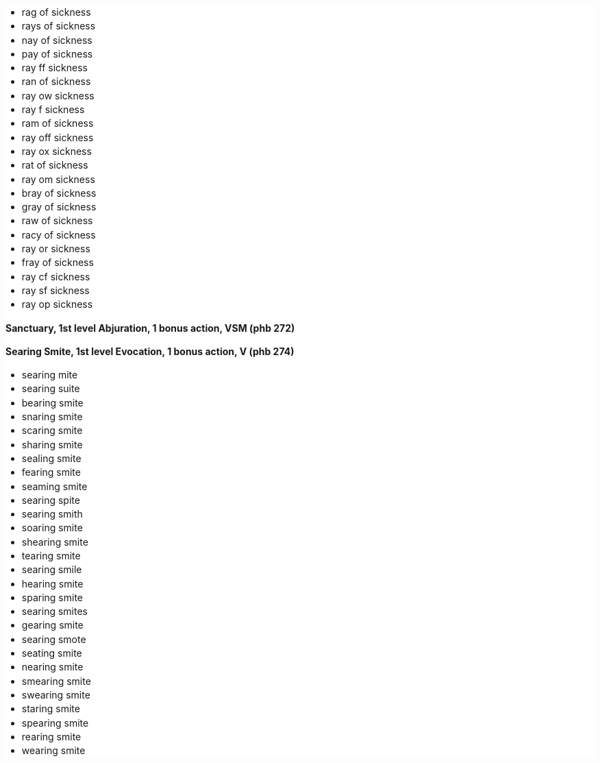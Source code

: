 - rag of sickness
- rays of sickness
- nay of sickness
- pay of sickness
- ray ff sickness
- ran of sickness
- ray ow sickness
- ray f sickness
- ram of sickness
- ray off sickness
- ray ox sickness
- rat of sickness
- ray om sickness
- bray of sickness
- gray of sickness
- raw of sickness
- racy of sickness
- ray or sickness
- fray of sickness
- ray cf sickness
- ray sf sickness
- ray op sickness

**Sanctuary, 1st level Abjuration, 1 bonus action, VSM (phb 272)**

**Searing Smite, 1st level Evocation, 1 bonus action, V<C> (phb 274)**
- searing mite
- searing suite
- bearing smite
- snaring smite
- scaring smite
- sharing smite
- sealing smite
- fearing smite
- seaming smite
- searing spite
- searing smith
- soaring smite
- shearing smite
- tearing smite
- searing smile
- hearing smite
- sparing smite
- searing smites
- gearing smite
- searing smote
- seating smite
- nearing smite
- smearing smite
- swearing smite
- staring smite
- spearing smite
- rearing smite
- wearing smite
